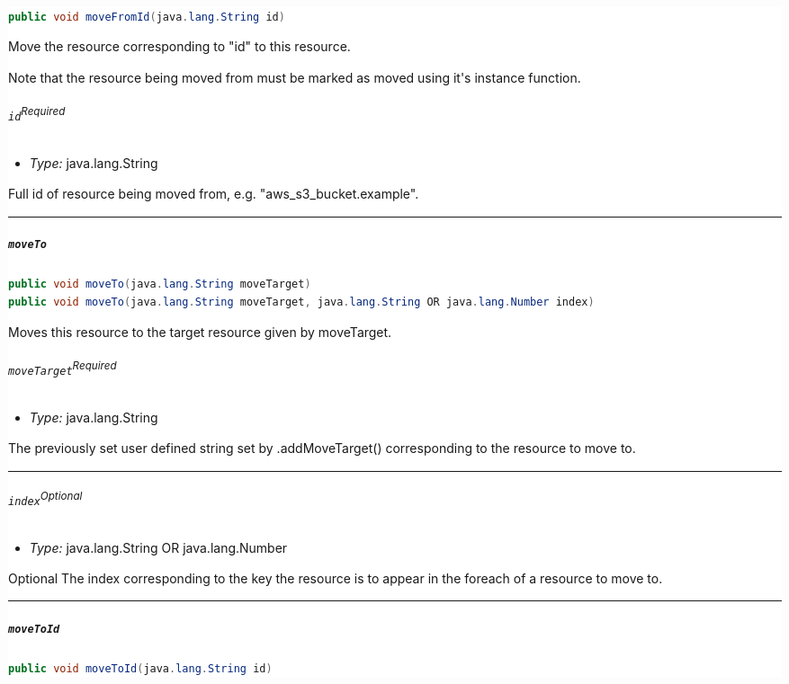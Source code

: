 ```java
public void moveFromId(java.lang.String id)
```

Move the resource corresponding to "id" to this resource.

Note that the resource being moved from must be marked as moved using it's instance function.

###### `id`<sup>Required</sup> <a name="id" id="rhizo-co-terraform-provider-oci.coreAppCatalogSubscription.CoreAppCatalogSubscription.moveFromId.parameter.id"></a>

- *Type:* java.lang.String

Full id of resource being moved from, e.g. "aws_s3_bucket.example".

---

##### `moveTo` <a name="moveTo" id="rhizo-co-terraform-provider-oci.coreAppCatalogSubscription.CoreAppCatalogSubscription.moveTo"></a>

```java
public void moveTo(java.lang.String moveTarget)
public void moveTo(java.lang.String moveTarget, java.lang.String OR java.lang.Number index)
```

Moves this resource to the target resource given by moveTarget.

###### `moveTarget`<sup>Required</sup> <a name="moveTarget" id="rhizo-co-terraform-provider-oci.coreAppCatalogSubscription.CoreAppCatalogSubscription.moveTo.parameter.moveTarget"></a>

- *Type:* java.lang.String

The previously set user defined string set by .addMoveTarget() corresponding to the resource to move to.

---

###### `index`<sup>Optional</sup> <a name="index" id="rhizo-co-terraform-provider-oci.coreAppCatalogSubscription.CoreAppCatalogSubscription.moveTo.parameter.index"></a>

- *Type:* java.lang.String OR java.lang.Number

Optional The index corresponding to the key the resource is to appear in the foreach of a resource to move to.

---

##### `moveToId` <a name="moveToId" id="rhizo-co-terraform-provider-oci.coreAppCatalogSubscription.CoreAppCatalogSubscription.moveToId"></a>

```java
public void moveToId(java.lang.String id)
```
